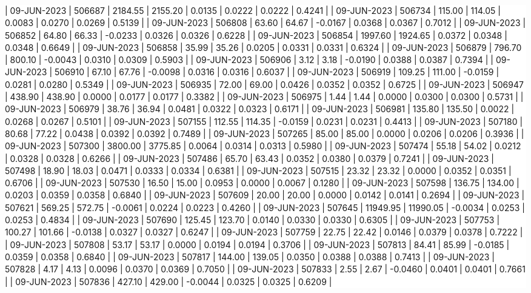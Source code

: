 | 09-JUN-2023 | 506687 | 2184.55 | 2155.20 | 0.0135 | 0.0222 | 0.0222 | 0.4241 |
| 09-JUN-2023 | 506734 | 115.00 | 114.05 | 0.0083 | 0.0270 | 0.0269 | 0.5139 |
| 09-JUN-2023 | 506808 | 63.60 | 64.67 | -0.0167 | 0.0368 | 0.0367 | 0.7012 |
| 09-JUN-2023 | 506852 | 64.80 | 66.33 | -0.0233 | 0.0326 | 0.0326 | 0.6228 |
| 09-JUN-2023 | 506854 | 1997.60 | 1924.65 | 0.0372 | 0.0348 | 0.0348 | 0.6649 |
| 09-JUN-2023 | 506858 | 35.99 | 35.26 | 0.0205 | 0.0331 | 0.0331 | 0.6324 |
| 09-JUN-2023 | 506879 | 796.70 | 800.10 | -0.0043 | 0.0310 | 0.0309 | 0.5903 |
| 09-JUN-2023 | 506906 | 3.12 | 3.18 | -0.0190 | 0.0388 | 0.0387 | 0.7394 |
| 09-JUN-2023 | 506910 | 67.10 | 67.76 | -0.0098 | 0.0316 | 0.0316 | 0.6037 |
| 09-JUN-2023 | 506919 | 109.25 | 111.00 | -0.0159 | 0.0281 | 0.0280 | 0.5349 |
| 09-JUN-2023 | 506935 | 72.00 | 69.00 | 0.0426 | 0.0352 | 0.0352 | 0.6725 |
| 09-JUN-2023 | 506947 | 438.90 | 438.90 | 0.0000 | 0.0177 | 0.0177 | 0.3382 |
| 09-JUN-2023 | 506975 | 1.44 | 1.44 | 0.0000 | 0.0300 | 0.0300 | 0.5731 |
| 09-JUN-2023 | 506979 | 38.76 | 36.94 | 0.0481 | 0.0322 | 0.0323 | 0.6171 |
| 09-JUN-2023 | 506981 | 135.80 | 135.50 | 0.0022 | 0.0268 | 0.0267 | 0.5101 |
| 09-JUN-2023 | 507155 | 112.55 | 114.35 | -0.0159 | 0.0231 | 0.0231 | 0.4413 |
| 09-JUN-2023 | 507180 | 80.68 | 77.22 | 0.0438 | 0.0392 | 0.0392 | 0.7489 |
| 09-JUN-2023 | 507265 | 85.00 | 85.00 | 0.0000 | 0.0206 | 0.0206 | 0.3936 |
| 09-JUN-2023 | 507300 | 3800.00 | 3775.85 | 0.0064 | 0.0314 | 0.0313 | 0.5980 |
| 09-JUN-2023 | 507474 | 55.18 | 54.02 | 0.0212 | 0.0328 | 0.0328 | 0.6266 |
| 09-JUN-2023 | 507486 | 65.70 | 63.43 | 0.0352 | 0.0380 | 0.0379 | 0.7241 |
| 09-JUN-2023 | 507498 | 18.90 | 18.03 | 0.0471 | 0.0333 | 0.0334 | 0.6381 |
| 09-JUN-2023 | 507515 | 23.32 | 23.32 | 0.0000 | 0.0352 | 0.0351 | 0.6706 |
| 09-JUN-2023 | 507530 | 16.50 | 15.00 | 0.0953 | 0.0000 | 0.0067 | 0.1280 |
| 09-JUN-2023 | 507598 | 136.75 | 134.00 | 0.0203 | 0.0359 | 0.0358 | 0.6840 |
| 09-JUN-2023 | 507609 | 20.00 | 20.00 | 0.0000 | 0.0142 | 0.0141 | 0.2694 |
| 09-JUN-2023 | 507621 | 569.25 | 572.75 | -0.0061 | 0.0224 | 0.0223 | 0.4260 |
| 09-JUN-2023 | 507645 | 11949.95 | 11990.05 | -0.0034 | 0.0253 | 0.0253 | 0.4834 |
| 09-JUN-2023 | 507690 | 125.45 | 123.70 | 0.0140 | 0.0330 | 0.0330 | 0.6305 |
| 09-JUN-2023 | 507753 | 100.27 | 101.66 | -0.0138 | 0.0327 | 0.0327 | 0.6247 |
| 09-JUN-2023 | 507759 | 22.75 | 22.42 | 0.0146 | 0.0379 | 0.0378 | 0.7222 |
| 09-JUN-2023 | 507808 | 53.17 | 53.17 | 0.0000 | 0.0194 | 0.0194 | 0.3706 |
| 09-JUN-2023 | 507813 | 84.41 | 85.99 | -0.0185 | 0.0359 | 0.0358 | 0.6840 |
| 09-JUN-2023 | 507817 | 144.00 | 139.05 | 0.0350 | 0.0388 | 0.0388 | 0.7413 |
| 09-JUN-2023 | 507828 | 4.17 | 4.13 | 0.0096 | 0.0370 | 0.0369 | 0.7050 |
| 09-JUN-2023 | 507833 | 2.55 | 2.67 | -0.0460 | 0.0401 | 0.0401 | 0.7661 |
| 09-JUN-2023 | 507836 | 427.10 | 429.00 | -0.0044 | 0.0325 | 0.0325 | 0.6209 |